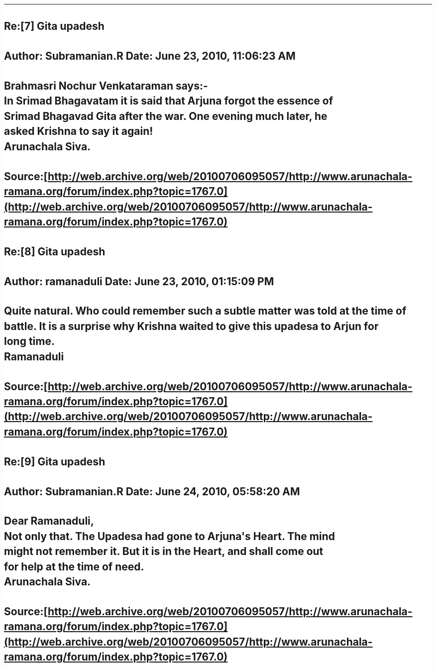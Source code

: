 
---  

## Re:[7] Gita upadesh  
Author: Subramanian.R       Date: June 23, 2010, 11:06:23 AM  
---  
Brahmasri Nochur Venkataraman says:-   
In Srimad Bhagavatam it is said that Arjuna forgot the essence of   
Srimad Bhagavad Gita after the war. One evening much later, he   
asked Krishna to say it again!   
Arunachala Siva.
 ---  
Source:[http://web.archive.org/web/20100706095057/http://www.arunachala-ramana.org/forum/index.php?topic=1767.0](http://web.archive.org/web/20100706095057/http://www.arunachala-ramana.org/forum/index.php?topic=1767.0)   
---  

## Re:[8] Gita upadesh  
Author: ramanaduli          Date: June 23, 2010, 01:15:09 PM  
---  
Quite natural. Who could remember such a subtle matter was told at the time of  
battle. It is a surprise why Krishna waited to give this upadesa to Arjun for  
long time.   
Ramanaduli
 ---  
Source:[http://web.archive.org/web/20100706095057/http://www.arunachala-ramana.org/forum/index.php?topic=1767.0](http://web.archive.org/web/20100706095057/http://www.arunachala-ramana.org/forum/index.php?topic=1767.0)   
---  

## Re:[9] Gita upadesh  
Author: Subramanian.R       Date: June 24, 2010, 05:58:20 AM  
---  
Dear Ramanaduli,   
Not only that. The Upadesa had gone to Arjuna's Heart. The mind   
might not remember it. But it is in the Heart, and shall come out   
for help at the time of need.   
Arunachala Siva.
 ---  
Source:[http://web.archive.org/web/20100706095057/http://www.arunachala-ramana.org/forum/index.php?topic=1767.0](http://web.archive.org/web/20100706095057/http://www.arunachala-ramana.org/forum/index.php?topic=1767.0)   
---  

